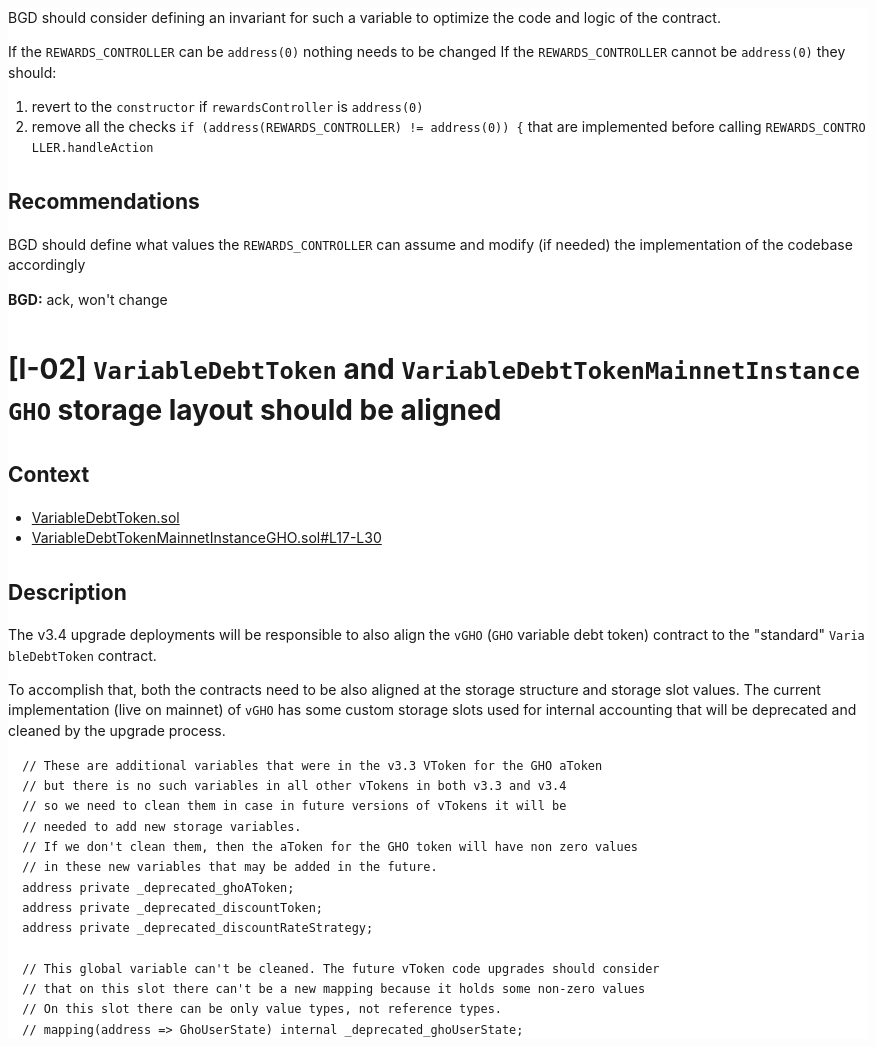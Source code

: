BGD should consider defining an invariant for such a variable to optimize the code and logic of the contract.

If the `REWARDS_CONTROLLER` can be `address(0)` nothing needs to be changed
If the `REWARDS_CONTROLLER` cannot be `address(0)` they should:

1. revert to the `constructor` if `rewardsController` is `address(0)`
2. remove all the checks `if (address(REWARDS_CONTROLLER) != address(0)) {` that are implemented before calling `REWARDS_CONTROLLER.handleAction`

## Recommendations

BGD should define what values the `REWARDS_CONTROLLER` can assume and modify (if needed) the implementation of the codebase accordingly

**BGD:** ack, won't change

# [I-02] `VariableDebtToken` and `VariableDebtTokenMainnetInstanceGHO` storage layout should be aligned

## Context

- [VariableDebtToken.sol](https://github.com/aave-dao/aave-v3-origin/blob/468e5dc4e5c3fbb40ef3dafdf76d7cb4f4e0f015/src/contracts/protocol/tokenization/VariableDebtToken.sol)
- [VariableDebtTokenMainnetInstanceGHO.sol#L17-L30](https://github.com/bgd-labs/protocol-v3.4-upgrade/blob/186d51e653fcc02a43d55dd361d7efa5941053c1/src/VariableDebtTokenMainnetInstanceGHO.sol#L17-L30)

## Description

The v3.4 upgrade deployments will be responsible to also align the `vGHO` (`GHO` variable debt token) contract to the "standard" `VariableDebtToken` contract.

To accomplish that, both the contracts need to be also aligned at the storage structure and storage slot values. The current implementation (live on mainnet) of `vGHO` has some custom storage slots used for internal accounting that will be deprecated and cleaned by the upgrade process.

```solidity
  // These are additional variables that were in the v3.3 VToken for the GHO aToken
  // but there is no such variables in all other vTokens in both v3.3 and v3.4
  // so we need to clean them in case in future versions of vTokens it will be
  // needed to add new storage variables.
  // If we don't clean them, then the aToken for the GHO token will have non zero values
  // in these new variables that may be added in the future.
  address private _deprecated_ghoAToken;
  address private _deprecated_discountToken;
  address private _deprecated_discountRateStrategy;

  // This global variable can't be cleaned. The future vToken code upgrades should consider
  // that on this slot there can't be a new mapping because it holds some non-zero values
  // On this slot there can be only value types, not reference types.
  // mapping(address => GhoUserState) internal _deprecated_ghoUserState;
```
